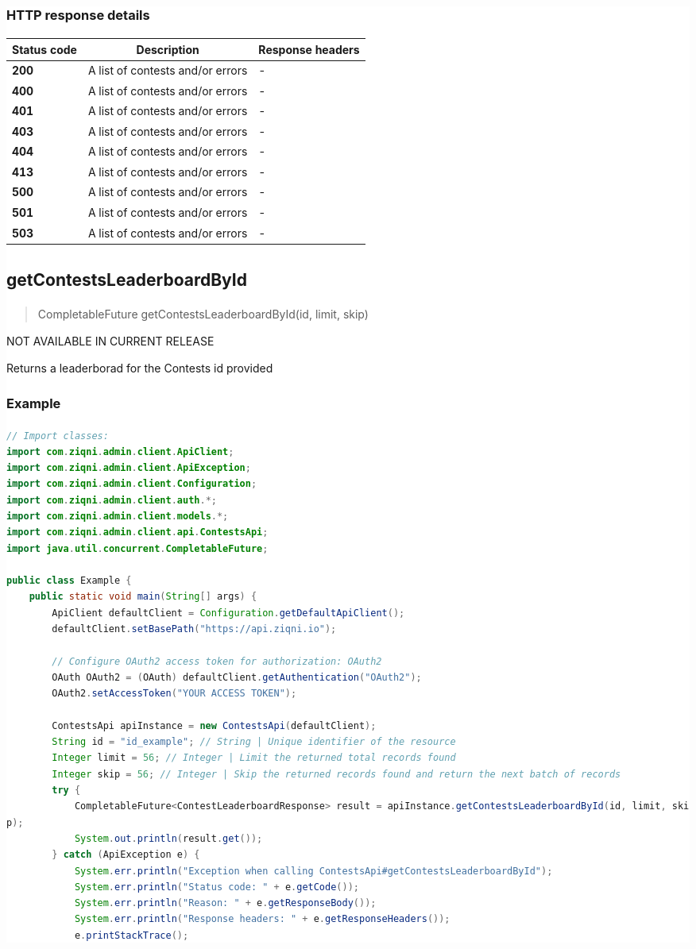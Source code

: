 ### HTTP response details
| Status code | Description | Response headers |
|-------------|-------------|------------------|
| **200** | A list of contests and/or errors |  -  |
| **400** | A list of contests and/or errors |  -  |
| **401** | A list of contests and/or errors |  -  |
| **403** | A list of contests and/or errors |  -  |
| **404** | A list of contests and/or errors |  -  |
| **413** | A list of contests and/or errors |  -  |
| **500** | A list of contests and/or errors |  -  |
| **501** | A list of contests and/or errors |  -  |
| **503** | A list of contests and/or errors |  -  |


## getContestsLeaderboardById

> CompletableFuture<ContestLeaderboardResponse> getContestsLeaderboardById(id, limit, skip)

NOT AVAILABLE IN CURRENT RELEASE

Returns a leaderborad for the Contests id provided

### Example

```java
// Import classes:
import com.ziqni.admin.client.ApiClient;
import com.ziqni.admin.client.ApiException;
import com.ziqni.admin.client.Configuration;
import com.ziqni.admin.client.auth.*;
import com.ziqni.admin.client.models.*;
import com.ziqni.admin.client.api.ContestsApi;
import java.util.concurrent.CompletableFuture;

public class Example {
    public static void main(String[] args) {
        ApiClient defaultClient = Configuration.getDefaultApiClient();
        defaultClient.setBasePath("https://api.ziqni.io");
        
        // Configure OAuth2 access token for authorization: OAuth2
        OAuth OAuth2 = (OAuth) defaultClient.getAuthentication("OAuth2");
        OAuth2.setAccessToken("YOUR ACCESS TOKEN");

        ContestsApi apiInstance = new ContestsApi(defaultClient);
        String id = "id_example"; // String | Unique identifier of the resource
        Integer limit = 56; // Integer | Limit the returned total records found
        Integer skip = 56; // Integer | Skip the returned records found and return the next batch of records
        try {
            CompletableFuture<ContestLeaderboardResponse> result = apiInstance.getContestsLeaderboardById(id, limit, skip);
            System.out.println(result.get());
        } catch (ApiException e) {
            System.err.println("Exception when calling ContestsApi#getContestsLeaderboardById");
            System.err.println("Status code: " + e.getCode());
            System.err.println("Reason: " + e.getResponseBody());
            System.err.println("Response headers: " + e.getResponseHeaders());
            e.printStackTrace();
```